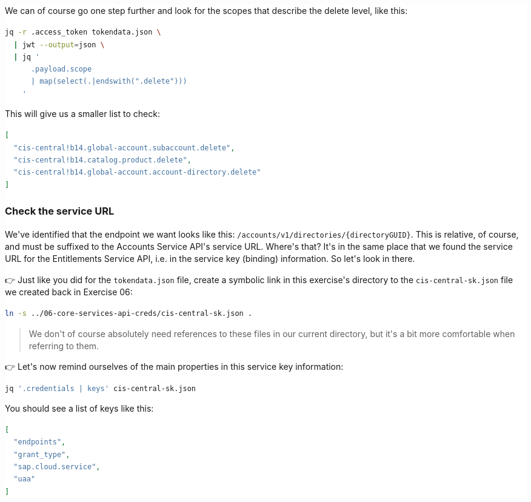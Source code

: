 ```json
```

We can of course go one step further and look for the scopes that describe the delete level, like this:

```bash
jq -r .access_token tokendata.json \
  | jwt --output=json \
  | jq '
      .payload.scope
      | map(select(.|endswith(".delete")))
    '
```

This will give us a smaller list to check:

```json
[
  "cis-central!b14.global-account.subaccount.delete",
  "cis-central!b14.catalog.product.delete",
  "cis-central!b14.global-account.account-directory.delete"
]
```

### Check the service URL

We've identified that the endpoint we want looks like this: `/accounts/v1/directories/{directoryGUID}`. This is relative, of course, and must be suffixed to the Accounts Service API's service URL. Where's that? It's in the same place that we found the service URL for the Entitlements Service API, i.e. in the service key (binding) information. So let's look in there.

👉 Just like you did for the `tokendata.json` file, create a symbolic link in this exercise's directory to the `cis-central-sk.json` file we created back in Exercise 06:

```bash
ln -s ../06-core-services-api-creds/cis-central-sk.json .
```

> We don't of course absolutely need references to these files in our current directory, but it's a bit more comfortable when referring to them.

👉 Let's now remind ourselves of the main properties in this service key information:

```bash
jq '.credentials | keys' cis-central-sk.json
```

You should see a list of keys like this:

```json
[
  "endpoints",
  "grant_type",
  "sap.cloud.service",
  "uaa"
]
```
